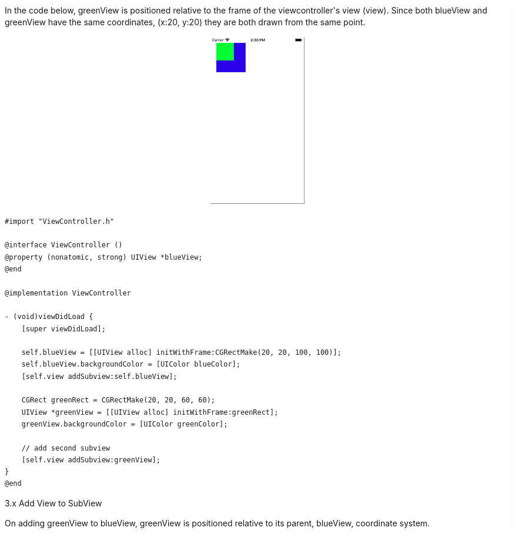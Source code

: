 In the code below, greenView is positioned relative to the frame of the viewcontroller's view  (view). 
Since both blueView and greenView have the same coordinates, (x:20, y:20) they are both drawn from the same point.

<p align="center">
  <img src="img/subview/blue-green-view.png" alt="blue-green-view" /> 
</p>

```objc
#import "ViewController.h"

@interface ViewController ()
@property (nonatomic, strong) UIView *blueView;
@end

@implementation ViewController

- (void)viewDidLoad {
    [super viewDidLoad];
    
    self.blueView = [[UIView alloc] initWithFrame:CGRectMake(20, 20, 100, 100)];
    self.blueView.backgroundColor = [UIColor blueColor];
    [self.view addSubview:self.blueView];
    
    CGRect greenRect = CGRectMake(20, 20, 60, 60);
    UIView *greenView = [[UIView alloc] initWithFrame:greenRect];
    greenView.backgroundColor = [UIColor greenColor];

    // add second subview
    [self.view addSubview:greenView];
}
@end
```

3.x Add View to SubView

On adding greenView to blueView, greenView is positioned relative to its parent, blueView, coordinate system.
